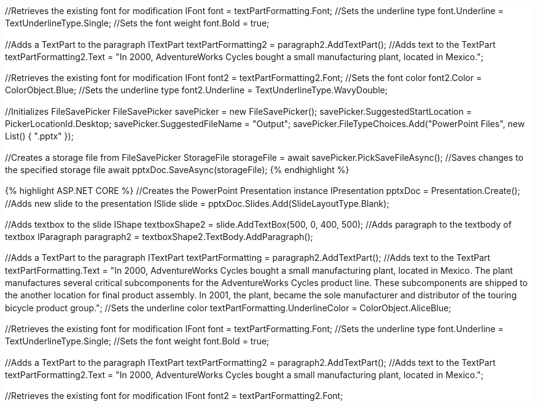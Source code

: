 //Retrieves the existing font for modification
IFont font = textPartFormatting.Font;
//Sets the underline type
font.Underline = TextUnderlineType.Single;
//Sets the font weight
font.Bold = true;

//Adds a TextPart to the paragraph
ITextPart textPartFormatting2 = paragraph2.AddTextPart();
//Adds text to the TextPart
textPartFormatting2.Text = "In 2000, AdventureWorks Cycles bought a small manufacturing plant, located in Mexico.";

//Retrieves the existing font for modification
IFont font2 = textPartFormatting2.Font;
//Sets the font color
font2.Color = ColorObject.Blue;
//Sets the underline type
font2.Underline = TextUnderlineType.WavyDouble;

//Initializes FileSavePicker
FileSavePicker savePicker = new FileSavePicker();
savePicker.SuggestedStartLocation = PickerLocationId.Desktop;
savePicker.SuggestedFileName = "Output";
savePicker.FileTypeChoices.Add("PowerPoint Files", new List<string>() { ".pptx" });

//Creates a storage file from FileSavePicker
StorageFile storageFile = await savePicker.PickSaveFileAsync();
//Saves changes to the specified storage file
await pptxDoc.SaveAsync(storageFile);
{% endhighlight %}

{% highlight ASP.NET CORE %}
//Creates the PowerPoint Presentation instance
IPresentation pptxDoc = Presentation.Create();
//Adds new slide to the presentation
ISlide slide = pptxDoc.Slides.Add(SlideLayoutType.Blank);

//Adds textbox to the slide
IShape textboxShape2 = slide.AddTextBox(500, 0, 400, 500);
//Adds paragraph to the textbody of textbox
IParagraph paragraph2 = textboxShape2.TextBody.AddParagraph();

//Adds a TextPart to the paragraph
ITextPart textPartFormatting = paragraph2.AddTextPart();
//Adds text to the TextPart
textPartFormatting.Text = "In 2000, AdventureWorks Cycles bought a small manufacturing plant, located in Mexico. The plant manufactures several critical subcomponents for the AdventureWorks Cycles product line. These subcomponents are shipped to the another location for final product assembly. In 2001, the plant, became the sole manufacturer and distributor of the touring bicycle product group.";
//Sets the underline color
textPartFormatting.UnderlineColor = ColorObject.AliceBlue;

//Retrieves the existing font for modification
IFont font = textPartFormatting.Font;
//Sets the underline type
font.Underline = TextUnderlineType.Single;
//Sets the font weight
font.Bold = true;

//Adds a TextPart to the paragraph
ITextPart textPartFormatting2 = paragraph2.AddTextPart();
//Adds text to the TextPart
textPartFormatting2.Text = "In 2000, AdventureWorks Cycles bought a small manufacturing plant, located in Mexico.";

//Retrieves the existing font for modification
IFont font2 = textPartFormatting2.Font;